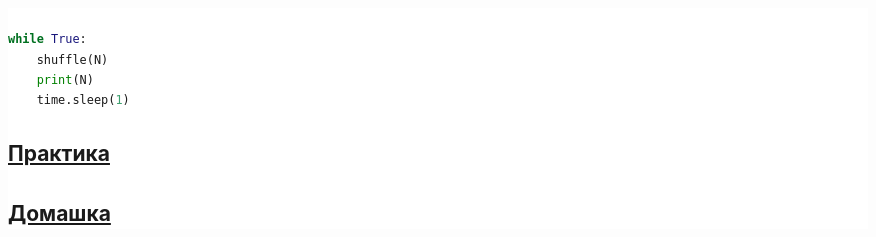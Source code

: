 ```python

while True:
    shuffle(N)
    print(N)
    time.sleep(1)

```


## [Практика ](2_practice.md)

## [Домашка](5_homework.md)